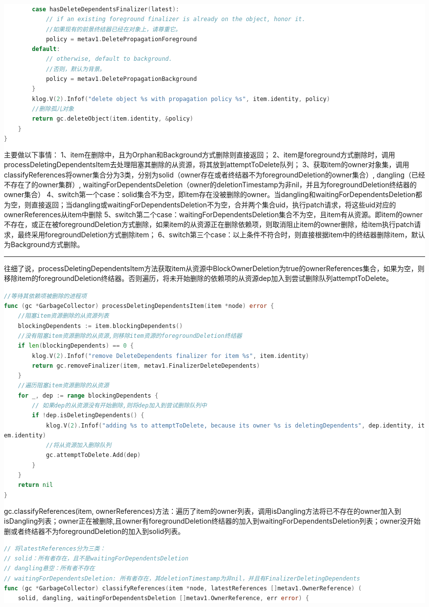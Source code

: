 ```go
		case hasDeleteDependentsFinalizer(latest):
			// if an existing foreground finalizer is already on the object, honor it.
			//如果现有的前景终结器已经在对象上，请尊重它。
			policy = metav1.DeletePropagationForeground
		default:
			// otherwise, default to background.
			//否则，默认为背景。
			policy = metav1.DeletePropagationBackground
		}
		klog.V(2).Infof("delete object %s with propagation policy %s", item.identity, policy)
		//删除孤儿对象
		return gc.deleteObject(item.identity, &policy)
	}
}
```
主要做以下事情：
1、item在删除中，且为Orphan和Background方式删除则直接返回；
2、item是foreground方式删除时，调用processDeletingDependentsItem去处理阻塞其删除的从资源，将其放到attemptToDelete队列；
3、获取item的owner对象集，调用classifyReferences将owner集合分为3类，分别为solid（owner存在或者终结器不为foregroundDeletion的owner集合）, dangling（已经不存在了的owner集群）, waitingForDependentsDeletion（owner的deletionTimestamp为非nil，并且为foregroundDeletion终结器的owner集合）
4、switch第一个case：solid集合不为空，即item存在没被删除的owner。当dangling和waitingForDependentsDeletion都为空，则直接返回；当dangling或waitingForDependentsDeletion不为空，合并两个集合uid，执行patch请求，将这些uid对应的ownerReferences从item中删除
5、switch第二个case：waitingForDependentsDeletion集合不为空，且item有从资源。即item的owner不存在，或正在被foregroundDeletion方式删除，如果item的从资源正在删除依赖项，则取消阻止item的owner删除，给item执行patch请求，最终采用foregroundDeletion方式删除item；
6、switch第三个case：以上条件不符合时，则直接根据item中的终结器删除item，默认为Background方式删除。

----
往细了说，processDeletingDependentsItem方法获取item从资源中BlockOwnerDeletion为true的ownerReferences集合，如果为空，则移除item的foregroundDeletion终结器。否则遍历，将未开始删除的依赖项的从资源dep加入到尝试删除队列attemptToDelete。
```go
//等待其依赖项被删除的进程项
func (gc *GarbageCollector) processDeletingDependentsItem(item *node) error {
	//阻塞item资源删除的从资源列表
	blockingDependents := item.blockingDependents()
	//没有阻塞item资源删除的从资源,则移除item资源的foregroundDeletion终结器
	if len(blockingDependents) == 0 {
		klog.V(2).Infof("remove DeleteDependents finalizer for item %s", item.identity)
		return gc.removeFinalizer(item, metav1.FinalizerDeleteDependents)
	}
	//遍历阻塞item资源删除的从资源
	for _, dep := range blockingDependents {
		// 如果dep的从资源没有开始删除,则将dep加入到尝试删除队列中
		if !dep.isDeletingDependents() {
			klog.V(2).Infof("adding %s to attemptToDelete, because its owner %s is deletingDependents", dep.identity, item.identity)
			//将从资源加入删除队列
			gc.attemptToDelete.Add(dep)
		}
	}
	return nil
}
```
gc.classifyReferences(item, ownerReferences)方法：遍历了item的owner列表，调用isDangling方法将已不存在的owner加入到isDangling列表；owner正在被删除,且owner有foregroundDeletion终结器的加入到waitingForDependentsDeletion列表；owner没开始删或者终结器不为foregroundDeletion的加入到solid列表。
```go
// 将latestReferences分为三类：
// solid：所有者存在，且不是waitingForDependentsDeletion
// dangling悬空：所有者不存在
// waitingForDependentsDeletion: 所有者存在，其deletionTimestamp为非nil，并且有FinalizerDeletingDependents
func (gc *GarbageCollector) classifyReferences(item *node, latestReferences []metav1.OwnerReference) (
	solid, dangling, waitingForDependentsDeletion []metav1.OwnerReference, err error) {
```